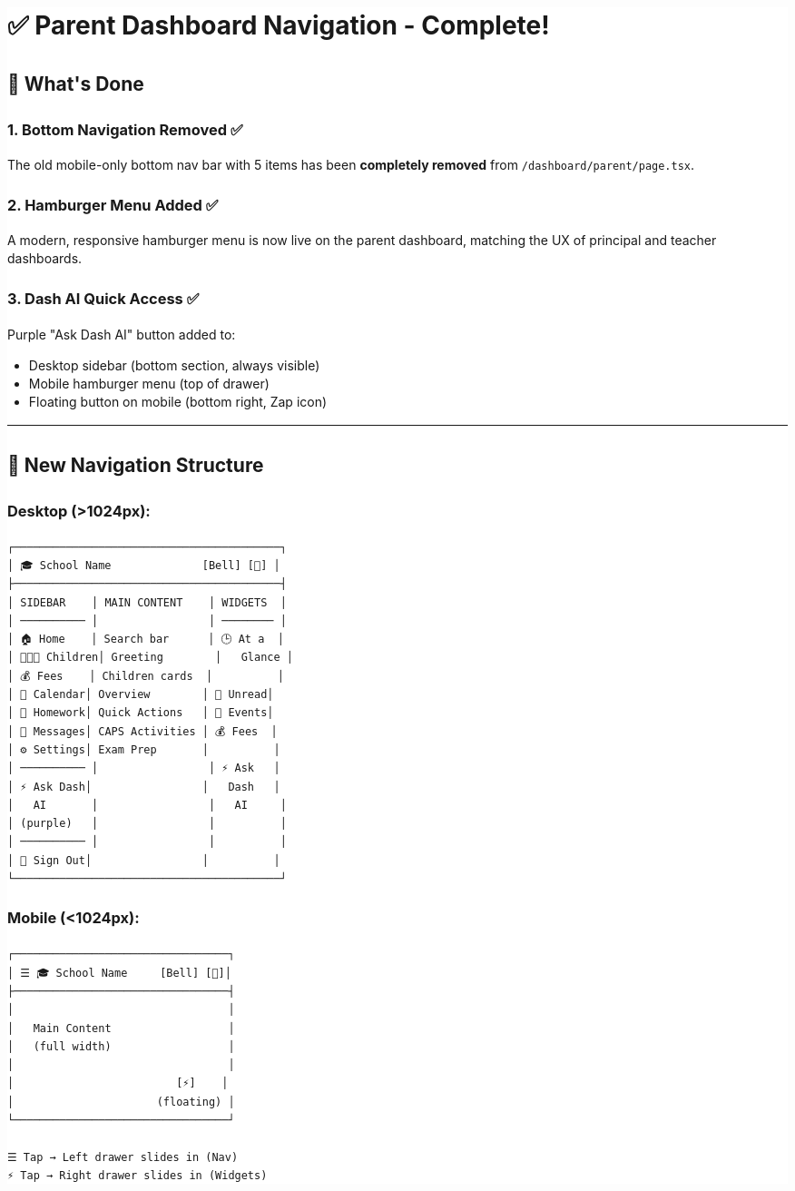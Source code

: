 # ✅ Parent Dashboard Navigation - Complete!

## 🎉 What's Done

### 1. **Bottom Navigation Removed** ✅
The old mobile-only bottom nav bar with 5 items has been **completely removed** from `/dashboard/parent/page.tsx`.

### 2. **Hamburger Menu Added** ✅
A modern, responsive hamburger menu is now live on the parent dashboard, matching the UX of principal and teacher dashboards.

### 3. **Dash AI Quick Access** ✅
Purple "Ask Dash AI" button added to:
- Desktop sidebar (bottom section, always visible)
- Mobile hamburger menu (top of drawer)
- Floating button on mobile (bottom right, Zap icon)

---

## 📱 New Navigation Structure

### Desktop (>1024px):
```
┌─────────────────────────────────────────┐
│ 🎓 School Name              [Bell] [👤] │
├─────────────────────────────────────────┤
│ SIDEBAR    │ MAIN CONTENT    │ WIDGETS  │
│ ────────── │                 │ ──────── │
│ 🏠 Home    │ Search bar      │ 🕒 At a  │
│ 👨‍👩‍👧 Children│ Greeting        │   Glance │
│ 💰 Fees    │ Children cards  │          │
│ 📅 Calendar│ Overview        │ 💬 Unread│
│ 📝 Homework│ Quick Actions   │ 📅 Events│
│ 💬 Messages│ CAPS Activities │ 💰 Fees  │
│ ⚙️ Settings│ Exam Prep       │          │
│ ────────── │                 │ ⚡ Ask   │
│ ⚡ Ask Dash│                 │   Dash   │
│   AI       │                 │   AI     │
│ (purple)   │                 │          │
│ ────────── │                 │          │
│ 🚪 Sign Out│                 │          │
└─────────────────────────────────────────┘
```

### Mobile (<1024px):
```
┌─────────────────────────────────┐
│ ☰ 🎓 School Name     [Bell] [👤]│
├─────────────────────────────────┤
│                                 │
│   Main Content                  │
│   (full width)                  │
│                                 │
│                         [⚡]    │
│                      (floating) │
└─────────────────────────────────┘

☰ Tap → Left drawer slides in (Nav)
⚡ Tap → Right drawer slides in (Widgets)
```